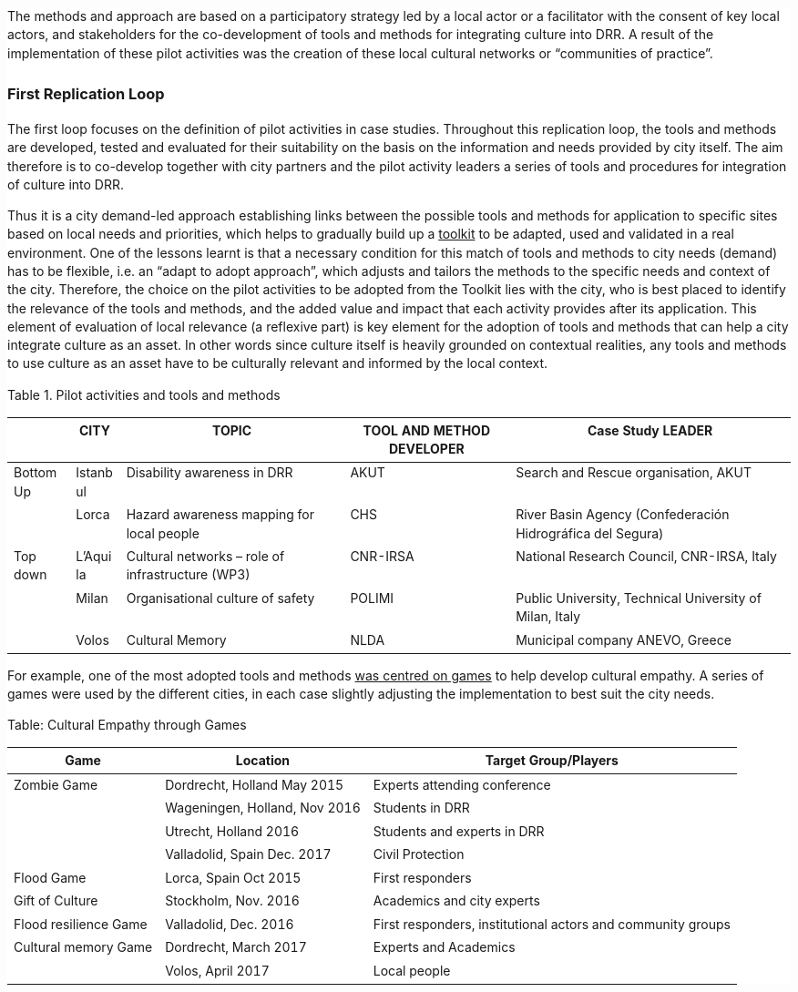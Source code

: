 The methods and approach are based on a participatory strategy led by a local actor or a facilitator with the consent of key local actors, and stakeholders for the co-development of tools and methods for integrating culture into DRR. A result of the implementation of these pilot activities was the creation of these local cultural networks or “communities of practice”. 

<p class="box-start"></p>

### First Replication Loop 

The first loop focuses on the definition of pilot activities in case studies. Throughout this replication loop, the tools and methods are developed, tested and evaluated for their suitability on the basis on the information and needs provided by city itself. The aim therefore is to co-develop together with city partners and the pilot activity leaders a series of tools and procedures for integration of culture into DRR.

<p class="box-end"></p>

Thus it is a city demand-led approach establishing links between the possible tools and methods for application to specific sites based on local needs and priorities, which helps to gradually build up a [toolkit](/toolkit/) to be adapted, used and validated in a real environment. One of the lessons learnt is that a necessary condition for this match of tools and methods to city needs (demand) has to be flexible, i.e. an “adapt to adopt approach”, which adjusts and tailors the methods to the specific needs and context of the city. Therefore, the choice on the pilot activities to be adopted from the Toolkit lies with the city, who is best placed to identify the relevance of the tools and methods, and the added value and impact that each activity provides after its application. This element of evaluation of local relevance (a reflexive part) is key element for the adoption of tools and methods that can help a city integrate culture as an asset. In other words since culture itself is heavily grounded on contextual realities, any tools and methods to use culture as an asset have to be culturally relevant and informed by the local context.

Table 1. Pilot activities and tools and methods

|                    | CITY     | TOPIC                                            | TOOL AND METHOD DEVELOPER | Case Study LEADER                                          |
|--------------------|----------|--------------------------------------------------|---------------------------|------------------------------------------------------------|
| Bottom Up          | Istanbul | Disability awareness in DRR                      | AKUT                      | Search and Rescue organisation, AKUT                       |
|                    | Lorca    | Hazard awareness mapping for local people        | CHS                       | River Basin Agency (Confederación Hidrográfica del Segura) |
| Top down           | L’Aquila | Cultural networks – role of infrastructure (WP3) | CNR-IRSA                  | National Research Council, CNR-IRSA, Italy                 |
|                    | Milan    | Organisational culture of safety                 | POLIMI                    | Public University, Technical University of Milan, Italy    |
|                    | Volos    | Cultural Memory                                  | NLDA                      | Municipal company ANEVO, Greece                            |

For example, one of the most adopted tools and methods [was centred on games](/handbook/5.3-games) to help develop cultural empathy. A series of games were used by the different cities, in each case slightly adjusting the implementation to best suit the city needs. 

Table: Cultural Empathy through Games

| Game                  | Location                      | Target Group/Players                                        |
|-----------------------|-------------------------------|-------------------------------------------------------------|
| Zombie Game           | Dordrecht, Holland May 2015   | Experts attending conference                                |
|                       | Wageningen, Holland, Nov 2016 | Students in DRR                                             |
|                       | Utrecht, Holland 2016         | Students and experts in DRR                                 |
|                       | Valladolid, Spain Dec. 2017   | Civil Protection                                            |
| Flood Game            | Lorca, Spain Oct 2015         | First responders                                            |
| Gift of Culture       | Stockholm, Nov. 2016          | Academics and city experts                                  |
| Flood resilience Game | Valladolid, Dec. 2016         | First responders, institutional actors and community groups |
| Cultural memory Game  | Dordrecht, March 2017         | Experts and Academics                                       |
|                       | Volos, April 2017             | Local people                                                |
